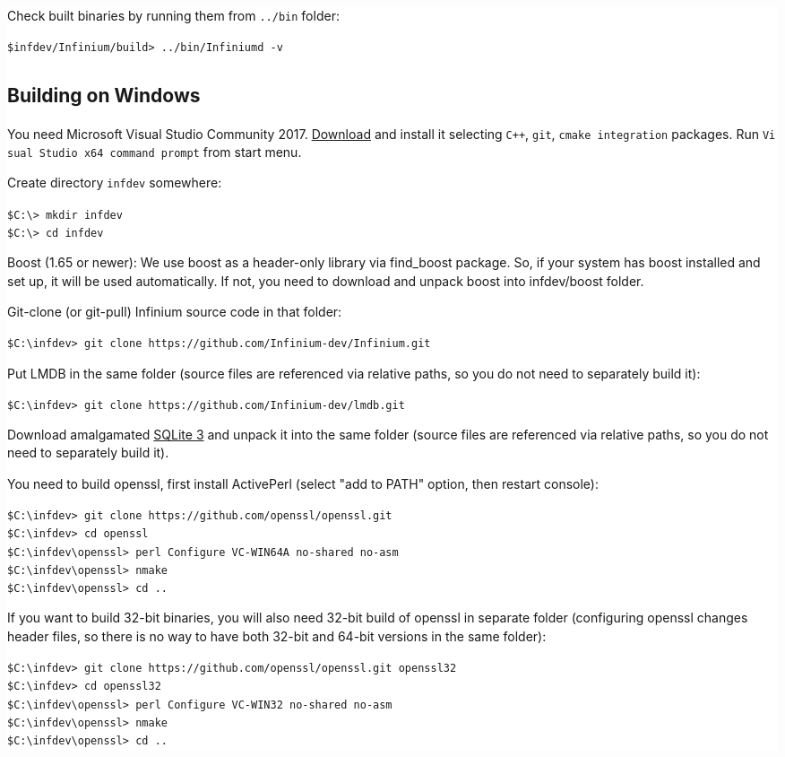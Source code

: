 Check built binaries by running them from `../bin` folder:
```
$infdev/Infinium/build> ../bin/Infiniumd -v
```

## Building on Windows

You need Microsoft Visual Studio Community 2017. [Download](https://my.visualstudio.com/Downloads?q=visual%20studio%202017&wt.mc_id=o~msft~vscom~older-downloads) and install it selecting `C++`, `git`, `cmake integration` packages.
Run `Visual Studio x64 command prompt` from start menu.

Create directory `infdev` somewhere:
```
$C:\> mkdir infdev
$C:\> cd infdev
```

Boost (1.65 or newer):
    We use boost as a header-only library via find_boost package. So, if your system has boost installed and set up, it will be used automatically. If not, you need to download and unpack boost into infdev/boost folder.

Git-clone (or git-pull) Infinium source code in that folder:
```
$C:\infdev> git clone https://github.com/Infinium-dev/Infinium.git
```

Put LMDB in the same folder (source files are referenced via relative paths, so you do not need to separately build it):
```
$C:\infdev> git clone https://github.com/Infinium-dev/lmdb.git
```

Download amalgamated [SQLite 3](https://www.sqlite.org/download.html) and unpack it into the same folder (source files are referenced via relative paths, so you do not need to separately build it).

You need to build openssl, first install ActivePerl (select "add to PATH" option, then restart console):
```
$C:\infdev> git clone https://github.com/openssl/openssl.git
$C:\infdev> cd openssl
$C:\infdev\openssl> perl Configure VC-WIN64A no-shared no-asm
$C:\infdev\openssl> nmake
$C:\infdev\openssl> cd ..
```
If you want to build 32-bit binaries, you will also need 32-bit build of openssl in separate folder (configuring openssl changes header files, so there is no way to have both 32-bit and 64-bit versions in the same folder):
```
$C:\infdev> git clone https://github.com/openssl/openssl.git openssl32
$C:\infdev> cd openssl32
$C:\infdev\openssl> perl Configure VC-WIN32 no-shared no-asm
$C:\infdev\openssl> nmake
$C:\infdev\openssl> cd ..
```
